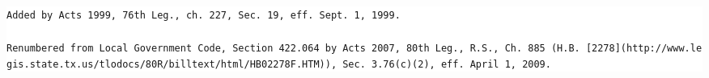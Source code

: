    
    
    
    Added by Acts 1999, 76th Leg., ch. 227, Sec. 19, eff. Sept. 1, 1999.
    
    Renumbered from Local Government Code, Section 422.064 by Acts 2007, 80th Leg., R.S., Ch. 885 (H.B. [2278](http://www.legis.state.tx.us/tlodocs/80R/billtext/html/HB02278F.HTM)), Sec. 3.76(c)(2), eff. April 1, 2009.
    
    
    
    
    				
